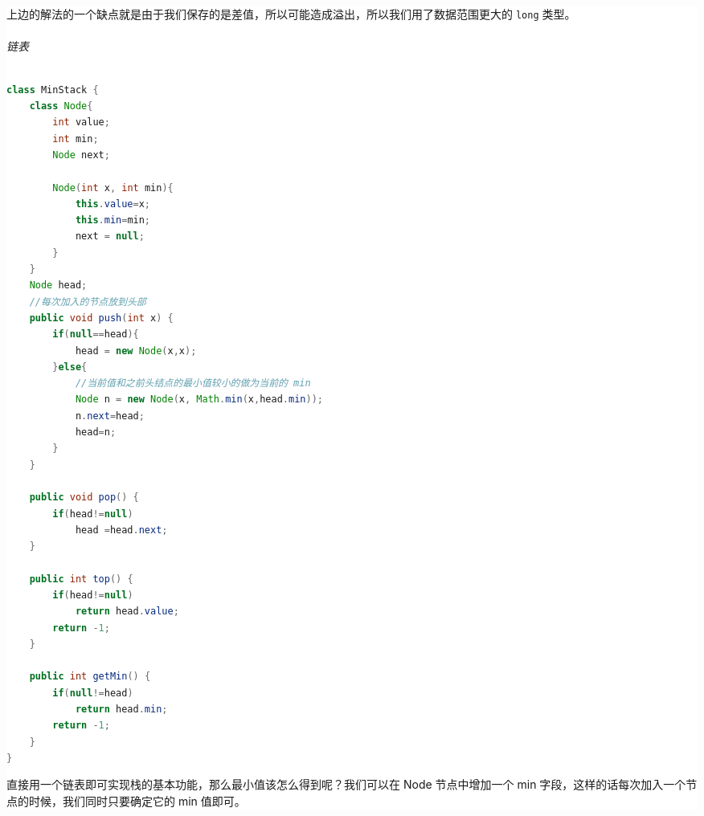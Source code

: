 上边的解法的一个缺点就是由于我们保存的是差值，所以可能造成溢出，所以我们用了数据范围更大的 `long` 类型。

###### 链表

```java
class MinStack {
    class Node{
        int value;
        int min;
        Node next;

        Node(int x, int min){
            this.value=x;
            this.min=min;
            next = null;
        }
    }
    Node head;
    //每次加入的节点放到头部
    public void push(int x) {
        if(null==head){
            head = new Node(x,x);
        }else{
            //当前值和之前头结点的最小值较小的做为当前的 min
            Node n = new Node(x, Math.min(x,head.min));
            n.next=head;
            head=n;
        }
    }

    public void pop() {
        if(head!=null)
            head =head.next;
    }

    public int top() {
        if(head!=null)
            return head.value;
        return -1;
    }

    public int getMin() {
        if(null!=head)
            return head.min;
        return -1;
    }
}
```

直接用一个链表即可实现栈的基本功能，那么最小值该怎么得到呢？我们可以在 Node 节点中增加一个 min 字段，这样的话每次加入一个节点的时候，我们同时只要确定它的 min 值即可。

